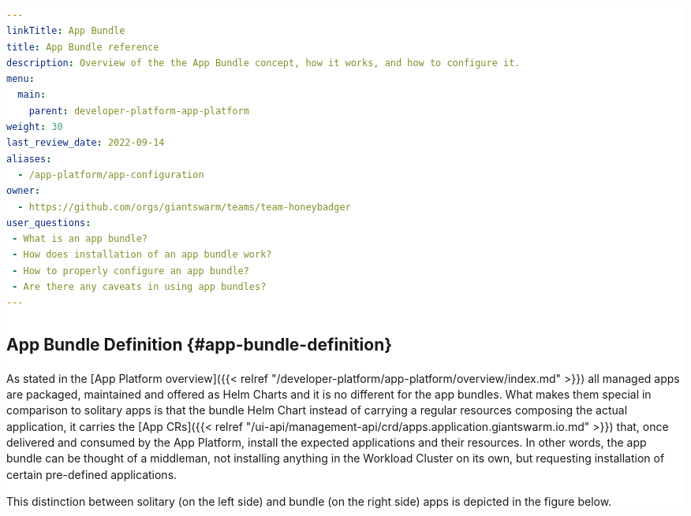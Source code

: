 ```yaml
---
linkTitle: App Bundle
title: App Bundle reference
description: Overview of the the App Bundle concept, how it works, and how to configure it.
menu:
  main:
    parent: developer-platform-app-platform
weight: 30
last_review_date: 2022-09-14
aliases:
  - /app-platform/app-configuration
owner:
  - https://github.com/orgs/giantswarm/teams/team-honeybadger
user_questions:
 - What is an app bundle?
 - How does installation of an app bundle work?
 - How to properly configure an app bundle?
 - Are there any caveats in using app bundles?
---
```


## App Bundle Definition {#app-bundle-definition}

As stated in the [App Platform overview]({{< relref "/developer-platform/app-platform/overview/index.md" >}}) all managed apps are
packaged, maintained and offered as Helm Charts and it is no different for the app bundles. What makes them
special in comparison to solitary apps is that the bundle Helm Chart instead of carrying a regular resources
composing the actual application, it carries the [App CRs]({{< relref "/ui-api/management-api/crd/apps.application.giantswarm.io.md" >}}) that, once delivered and consumed by the App Platform, install the
expected applications and their resources. In other words, the app bundle can be thought of a middleman, not
installing anything in the Workload Cluster on its own, but requesting installation of certain pre-defined
applications.

This distinction between solitary (on the left side) and bundle (on the right side) apps is depicted in the
figure below.
